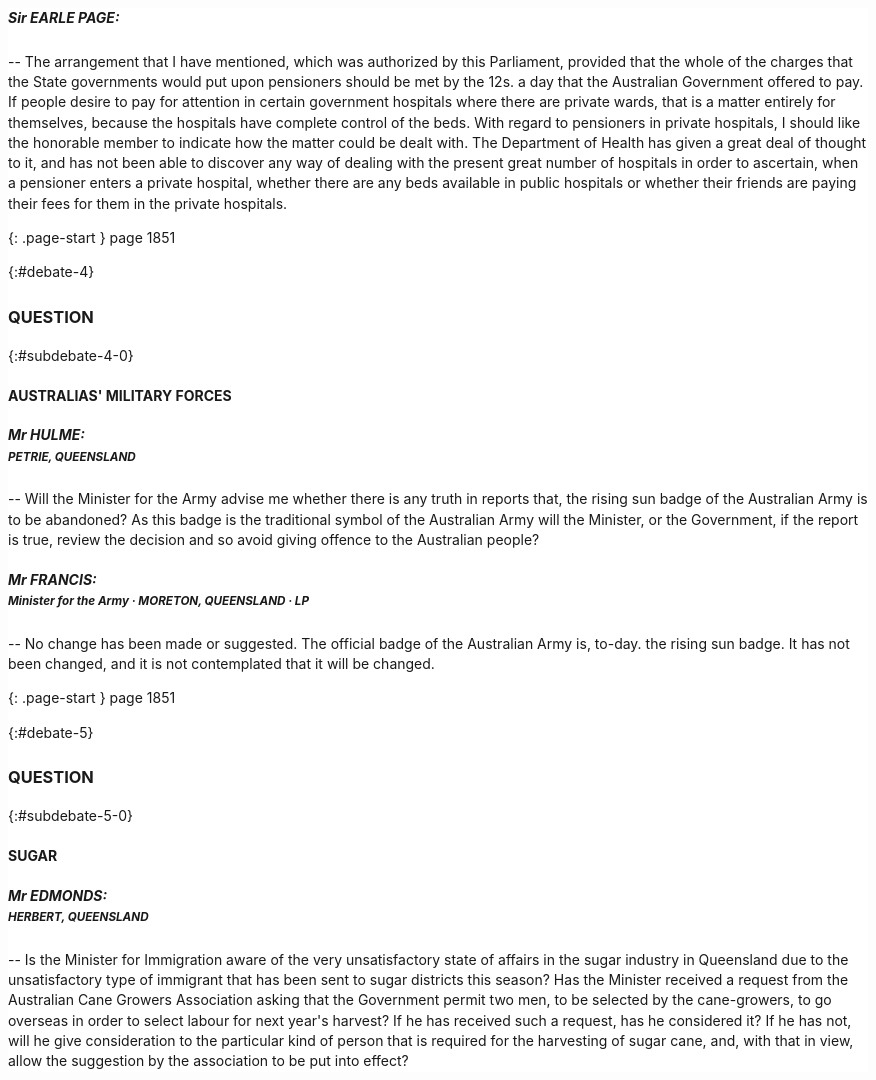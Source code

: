 ##### Sir EARLE PAGE:

-- The arrangement that I have mentioned, which was authorized by this Parliament, provided that the whole of the charges that the State governments would put upon pensioners should be met by the 12s. a day that the Australian Government offered to pay. If people desire to pay for attention in certain government hospitals where there are private wards, that is a matter entirely for themselves, because the hospitals have complete control of the beds. With regard to pensioners in private hospitals, I should like the honorable member to indicate how the matter could be dealt with. The Department of Health has  given a great deal of thought to it, and has not been able to discover any way of dealing with the present great number of hospitals in order to ascertain, when a pensioner enters a private hospital, whether there are any beds available in public hospitals or whether their friends are paying their fees for them in the private hospitals. 

{: .page-start }
page 1851

{:#debate-4}
### QUESTION

{:#subdebate-4-0}
#### AUSTRALIAS' MILITARY FORCES

##### Mr HULME:<br><small class="text-muted">PETRIE, QUEENSLAND</small>

-- Will the Minister for the Army advise me whether there is any truth in reports that, the rising sun badge of the Australian Army is to be abandoned? As this badge is the traditional symbol of the Australian Army will the Minister, or the Government, if the report is true, review the decision and so avoid giving offence to the Australian people? 

##### Mr FRANCIS:<br><small class="text-muted">Minister for the Army &middot; MORETON, QUEENSLAND &middot; LP</small>

-- No change has been made or suggested. The official badge of the Australian Army is, to-day. the rising sun badge. It has not been changed, and it is not contemplated that it will be changed. 

{: .page-start }
page 1851

{:#debate-5}
### QUESTION

{:#subdebate-5-0}
#### SUGAR

##### Mr EDMONDS:<br><small class="text-muted">HERBERT, QUEENSLAND</small>

-- Is the Minister for Immigration aware of the very unsatisfactory state of affairs in the sugar industry in Queensland due to the unsatisfactory type of immigrant that has been sent to sugar districts this season? Has the Minister received a request from the Australian Cane Growers Association asking that the Government permit two men, to be selected by the cane-growers, to go overseas in order to select labour for next year's harvest? If he has received such a request, has he considered it? If he has not, will he give consideration to the particular kind of person that is required for the harvesting of sugar cane, and, with that in view, allow the suggestion by the association to be put into effect? 
